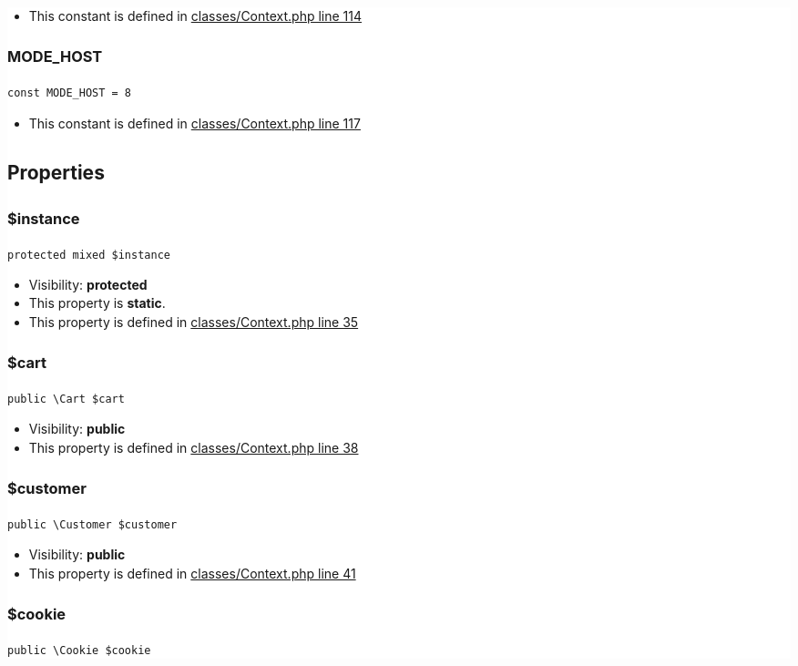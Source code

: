* This constant is defined in [classes/Context.php line 114](https://github.com/PrestaShop/PrestaShop/blob/1.6.1.1/classes/Context.php#L114)


### <a name="constant-MODE_HOST"></a>MODE_HOST

    const MODE_HOST = 8



* This constant is defined in [classes/Context.php line 117](https://github.com/PrestaShop/PrestaShop/blob/1.6.1.1/classes/Context.php#L117)


Properties
----------


### <a name="property-$instance"></a>$instance

    protected mixed $instance





* Visibility: **protected**
* This property is **static**.
* This property is defined in [classes/Context.php line 35](https://github.com/PrestaShop/PrestaShop/blob/1.6.1.1/classes/Context.php#L35)


### <a name="property-$cart"></a>$cart

    public \Cart $cart





* Visibility: **public**
* This property is defined in [classes/Context.php line 38](https://github.com/PrestaShop/PrestaShop/blob/1.6.1.1/classes/Context.php#L38)


### <a name="property-$customer"></a>$customer

    public \Customer $customer





* Visibility: **public**
* This property is defined in [classes/Context.php line 41](https://github.com/PrestaShop/PrestaShop/blob/1.6.1.1/classes/Context.php#L41)


### <a name="property-$cookie"></a>$cookie

    public \Cookie $cookie



